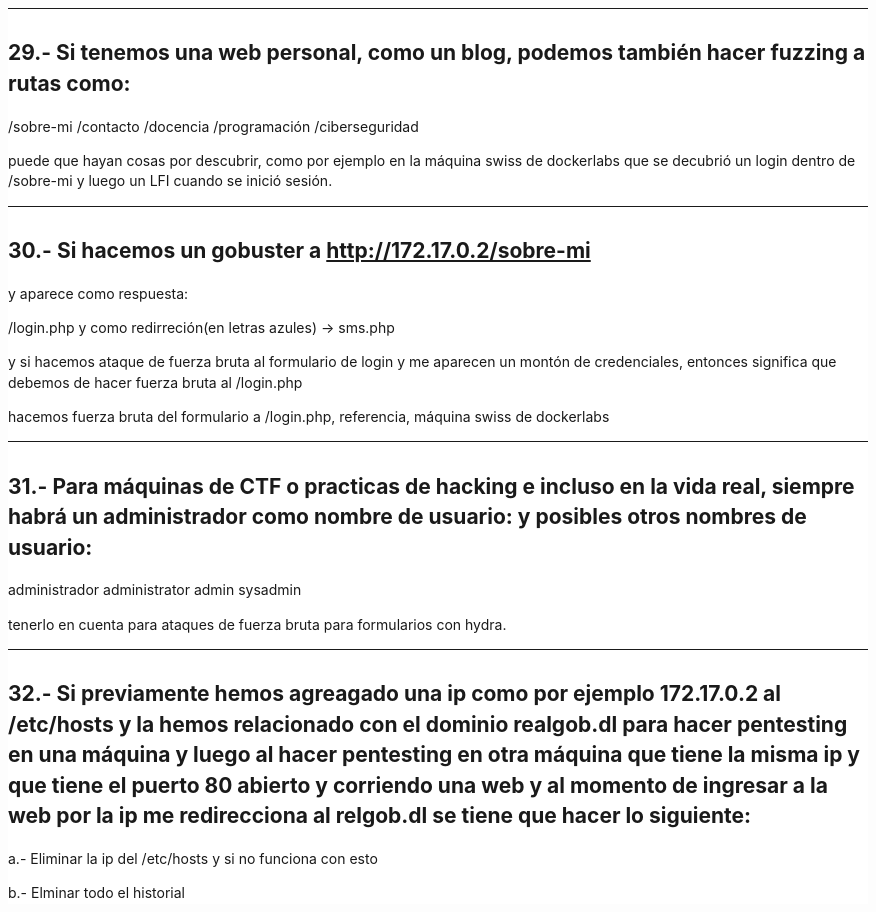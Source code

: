 -------------------------------------------------------------------------------

## 29.- Si tenemos una web personal, como un blog, podemos también hacer fuzzing a rutas como:

/sobre-mi
/contacto
/docencia
/programación
/ciberseguridad

puede que hayan cosas por descubrir, como por ejemplo en la máquina swiss de dockerlabs que se decubrió un login dentro de /sobre-mi y luego un LFI cuando se inició sesión.

-------------------------------------------------------------------------------

## 30.-  Si hacemos un gobuster a http://172.17.0.2/sobre-mi

y aparece como respuesta:

/login.php y como redirreción(en letras azules) -> sms.php

y si hacemos ataque de fuerza bruta al formulario de login y me aparecen un montón de credenciales, entonces significa que debemos de hacer fuerza bruta al /login.php

hacemos fuerza bruta del formulario a /login.php, referencia, máquina swiss de dockerlabs
                                                                    
-------------------------------------------------------------------------------

## 31.- Para máquinas de CTF o practicas de hacking e incluso en la vida real, siempre habrá un administrador como nombre de usuario: y posibles otros nombres de usuario:

administrador
administrator
admin
sysadmin

tenerlo en cuenta para ataques de fuerza bruta para formularios con hydra.                  

-------------------------------------------------------------------------------
                                                                                                       
## 32.- Si previamente hemos agreagado una ip como por ejemplo 172.17.0.2 al /etc/hosts y la hemos relacionado con el dominio realgob.dl para hacer pentesting en una máquina y luego al hacer pentesting en otra máquina que tiene la misma ip y que tiene el puerto 80 abierto y corriendo una web y al momento de ingresar a la web por la ip me redirecciona al relgob.dl se tiene que hacer lo siguiente:

a.- Eliminar la ip del /etc/hosts y si no funciona con esto

b.- Elminar todo el historial

